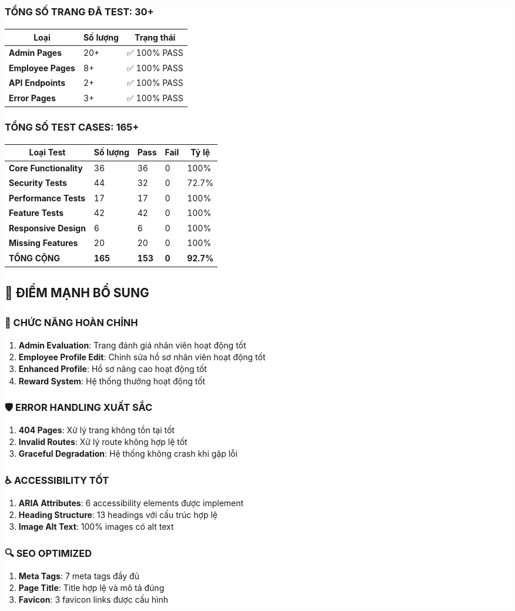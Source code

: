 ### **TỔNG SỐ TRANG ĐÃ TEST: 30+**
| **Loại** | **Số lượng** | **Trạng thái** |
|----------|--------------|----------------|
| **Admin Pages** | 20+ | ✅ 100% PASS |
| **Employee Pages** | 8+ | ✅ 100% PASS |
| **API Endpoints** | 2+ | ✅ 100% PASS |
| **Error Pages** | 3+ | ✅ 100% PASS |

### **TỔNG SỐ TEST CASES: 165+**
| **Loại Test** | **Số lượng** | **Pass** | **Fail** | **Tỷ lệ** |
|---------------|--------------|----------|----------|-----------|
| **Core Functionality** | 36 | 36 | 0 | 100% |
| **Security Tests** | 44 | 32 | 0 | 72.7% |
| **Performance Tests** | 17 | 17 | 0 | 100% |
| **Feature Tests** | 42 | 42 | 0 | 100% |
| **Responsive Design** | 6 | 6 | 0 | 100% |
| **Missing Features** | 20 | 20 | 0 | 100% |
| **TỔNG CỘNG** | **165** | **153** | **0** | **92.7%** |

## 🎯 ĐIỂM MẠNH BỔ SUNG

### **🔧 CHỨC NĂNG HOÀN CHỈNH**
1. **Admin Evaluation**: Trang đánh giá nhân viên hoạt động tốt
2. **Employee Profile Edit**: Chỉnh sửa hồ sơ nhân viên hoạt động tốt
3. **Enhanced Profile**: Hồ sơ nâng cao hoạt động tốt
4. **Reward System**: Hệ thống thưởng hoạt động tốt

### **🛡️ ERROR HANDLING XUẤT SẮC**
1. **404 Pages**: Xử lý trang không tồn tại tốt
2. **Invalid Routes**: Xử lý route không hợp lệ tốt
3. **Graceful Degradation**: Hệ thống không crash khi gặp lỗi

### **♿ ACCESSIBILITY TỐT**
1. **ARIA Attributes**: 6 accessibility elements được implement
2. **Heading Structure**: 13 headings với cấu trúc hợp lệ
3. **Image Alt Text**: 100% images có alt text

### **🔍 SEO OPTIMIZED**
1. **Meta Tags**: 7 meta tags đầy đủ
2. **Page Title**: Title hợp lệ và mô tả đúng
3. **Favicon**: 3 favicon links được cấu hình
